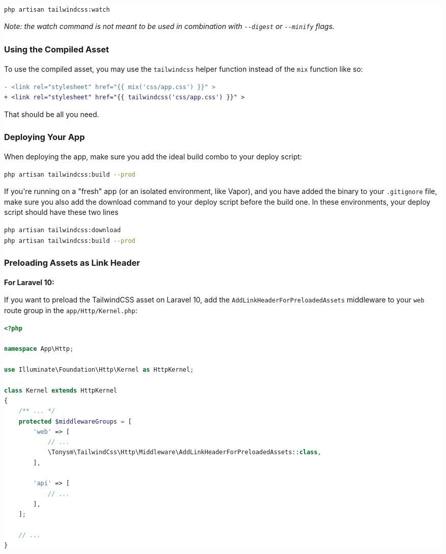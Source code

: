 ```bash
php artisan tailwindcss:watch
```

_Note: the watch command is not meant to be used in combination with `--digest` or `--minify` flags._

### Using the Compiled Asset

To use the compiled asset, you may use the `tailwindcss` helper function instead of the `mix` function like so:

```diff
- <link rel="stylesheet" href="{{ mix('css/app.css') }}" >
+ <link rel="stylesheet" href="{{ tailwindcss('css/app.css') }}" >
```

That should be all you need.

### Deploying Your App

When deploying the app, make sure you add the ideal build combo to your deploy script:

```bash
php artisan tailwindcss:build --prod
```

If you're running on a "fresh" app (or an isolated environment, like Vapor), and you have added the binary to your `.gitignore` file, make sure you also add the download command to your deploy script before the build one. In these environments, your deploy script should have these two lines

```bash
php artisan tailwindcss:download
php artisan tailwindcss:build --prod
```

### Preloading Assets as Link Header

**For Laravel 10:**

If you want to preload the TailwindCSS asset on Laravel 10, add the `AddLinkHeaderForPreloadedAssets` middleware to your `web` route group in the `app/Http/Kernel.php`:

```php
<?php

namespace App\Http;

use Illuminate\Foundation\Http\Kernel as HttpKernel;

class Kernel extends HttpKernel
{
    /** ... */
    protected $middlewareGroups = [
        'web' => [
            // ...
            \Tonysm\TailwindCss\Http\Middleware\AddLinkHeaderForPreloadedAssets::class,
        ],

        'api' => [
            // ...
        ],
    ];

    // ...
}
```
